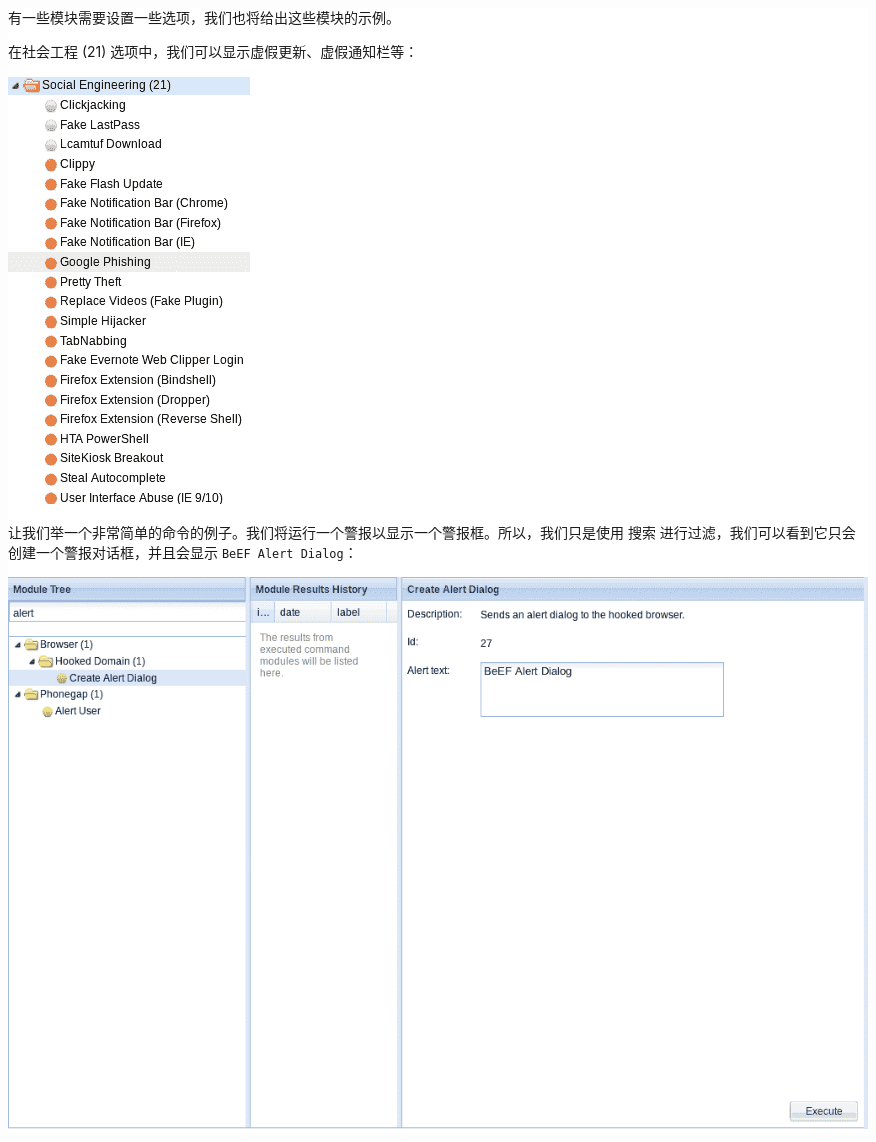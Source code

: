 有一些模块需要设置一些选项，我们也将给出这些模块的示例。

在社会工程 (21) 选项中，我们可以显示虚假更新、虚假通知栏等：

![](img/503aedb1-8290-4a79-968d-0687327b13ff.png)

让我们举一个非常简单的命令的例子。我们将运行一个警报以显示一个警报框。所以，我们只是使用 搜索 进行过滤，我们可以看到它只会创建一个警报对话框，并且会显示 `BeEF Alert Dialog`：

![](img/ee010a13-79a0-4a7c-85f5-7e636d01ec7b.png)
